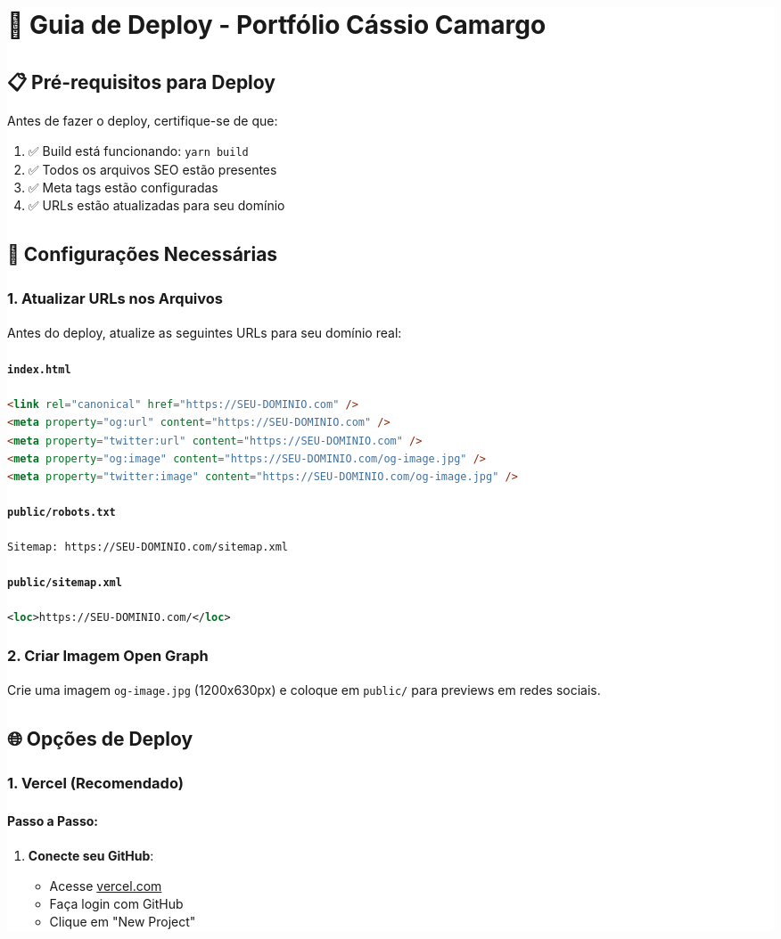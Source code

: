 # 🚀 Guia de Deploy - Portfólio Cássio Camargo

## 📋 Pré-requisitos para Deploy

Antes de fazer o deploy, certifique-se de que:

1. ✅ Build está funcionando: `yarn build`
2. ✅ Todos os arquivos SEO estão presentes
3. ✅ Meta tags estão configuradas
4. ✅ URLs estão atualizadas para seu domínio

## 🔧 Configurações Necessárias

### 1. Atualizar URLs nos Arquivos

Antes do deploy, atualize as seguintes URLs para seu domínio real:

#### `index.html`

```html
<link rel="canonical" href="https://SEU-DOMINIO.com" />
<meta property="og:url" content="https://SEU-DOMINIO.com" />
<meta property="twitter:url" content="https://SEU-DOMINIO.com" />
<meta property="og:image" content="https://SEU-DOMINIO.com/og-image.jpg" />
<meta property="twitter:image" content="https://SEU-DOMINIO.com/og-image.jpg" />
```

#### `public/robots.txt`

```
Sitemap: https://SEU-DOMINIO.com/sitemap.xml
```

#### `public/sitemap.xml`

```xml
<loc>https://SEU-DOMINIO.com/</loc>
```

### 2. Criar Imagem Open Graph

Crie uma imagem `og-image.jpg` (1200x630px) e coloque em `public/` para previews em redes sociais.

## 🌐 Opções de Deploy

### 1. Vercel (Recomendado)

#### Passo a Passo:

1. **Conecte seu GitHub**:

   - Acesse [vercel.com](https://vercel.com)
   - Faça login com GitHub
   - Clique em "New Project"

